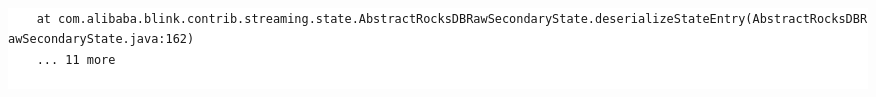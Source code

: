 ```
    at com.alibaba.blink.contrib.streaming.state.AbstractRocksDBRawSecondaryState.deserializeStateEntry(AbstractRocksDBRawSecondaryState.java:162)
    ... 11 more
			
```

